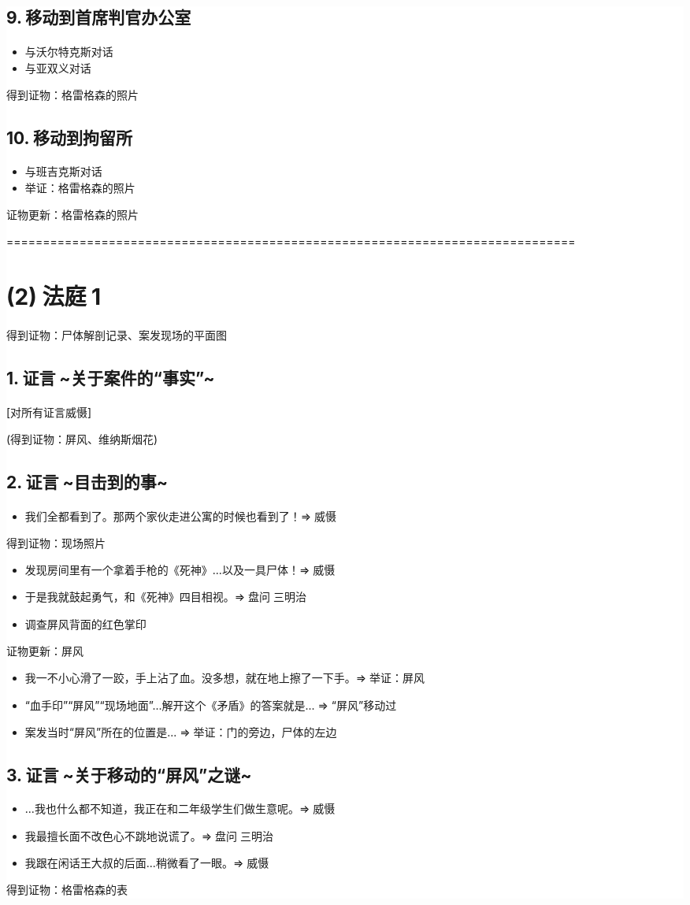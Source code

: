 ## 9. 移动到首席判官办公室
* 与沃尔特克斯对话
* 与亚双义对话

得到证物：格雷格森的照片

## 10. 移动到拘留所
* 与班吉克斯对话
* 举证：格雷格森的照片

证物更新：格雷格森的照片



==============================================================================
# (2) 法庭 1

得到证物：尸体解剖记录、案发现场的平面图

## 1. 证言 ~关于案件的“事实”~

[对所有证言威慑]

(得到证物：屏风、维纳斯烟花)

## 2. 证言 ~目击到的事~

* 我们全都看到了。那两个家伙走进公寓的时候也看到了！=> 威慑

得到证物：现场照片

* 发现房间里有一个拿着手枪的《死神》...以及一具尸体！=> 威慑

* 于是我就鼓起勇气，和《死神》四目相视。=> 盘问 三明治

* 调查屏风背面的红色掌印

证物更新：屏风

* 我一不小心滑了一跤，手上沾了血。没多想，就在地上擦了一下手。=> 举证：屏风

* “血手印”“屏风”“现场地面”...解开这个《矛盾》的答案就是... => “屏风”移动过

* 案发当时“屏风”所在的位置是... => 举证：门的旁边，尸体的左边


## 3. 证言 ~关于移动的“屏风”之谜~

* ...我也什么都不知道，我正在和二年级学生们做生意呢。=> 威慑

* 我最擅长面不改色心不跳地说谎了。=> 盘问 三明治

* 我跟在闲话王大叔的后面...稍微看了一眼。=> 威慑

得到证物：格雷格森的表
